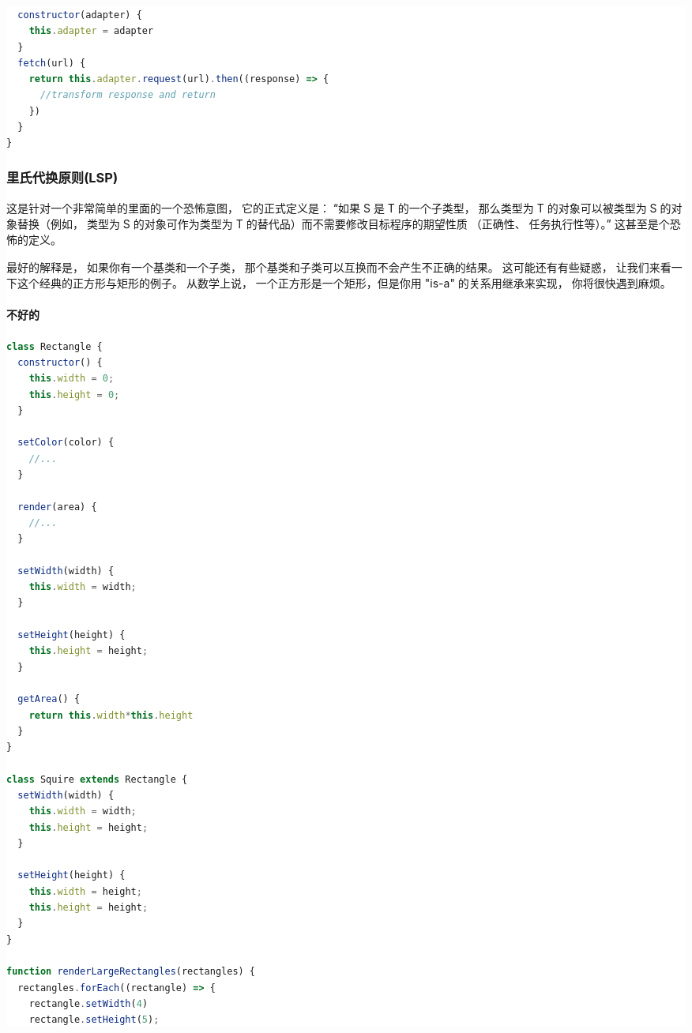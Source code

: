 ```js
  constructor(adapter) {
    this.adapter = adapter
  }
  fetch(url) {
    return this.adapter.request(url).then((response) => {
      //transform response and return
    })
  }
}
```
### 里氏代换原则(LSP)

这是针对一个非常简单的里面的一个恐怖意图， 它的正式定义是： “如果 S 是 T 的一个子类型， 那么类型为 T 的对象可以被类型为 S 的对象替换（例如， 类型为 S 的对象可作为类型为 T 的替代品）而不需要修改目标程序的期望性质 （正确性、 任务执行性等）。” 这甚至是个恐怖的定义。

最好的解释是， 如果你有一个基类和一个子类， 那个基类和子类可以互换而不会产生不正确的结果。 这可能还有有些疑惑， 让我们来看一下这个经典的正方形与矩形的例子。 从数学上说， 一个正方形是一个矩形，但是你用 "is-a" 的关系用继承来实现， 你将很快遇到麻烦。

#### 不好的
```js
class Rectangle {
  constructor() {
    this.width = 0;
    this.height = 0;
  }

  setColor(color) {
    //...
  }

  render(area) {
    //...
  }

  setWidth(width) {
    this.width = width;
  }

  setHeight(height) {
    this.height = height;
  }

  getArea() {
    return this.width*this.height
  }
}

class Squire extends Rectangle {
  setWidth(width) {
    this.width = width;
    this.height = height;
  }

  setHeight(height) {
    this.width = height;
    this.height = height;
  }
}

function renderLargeRectangles(rectangles) {
  rectangles.forEach((rectangle) => {
    rectangle.setWidth(4)
    rectangle.setHeight(5);
```